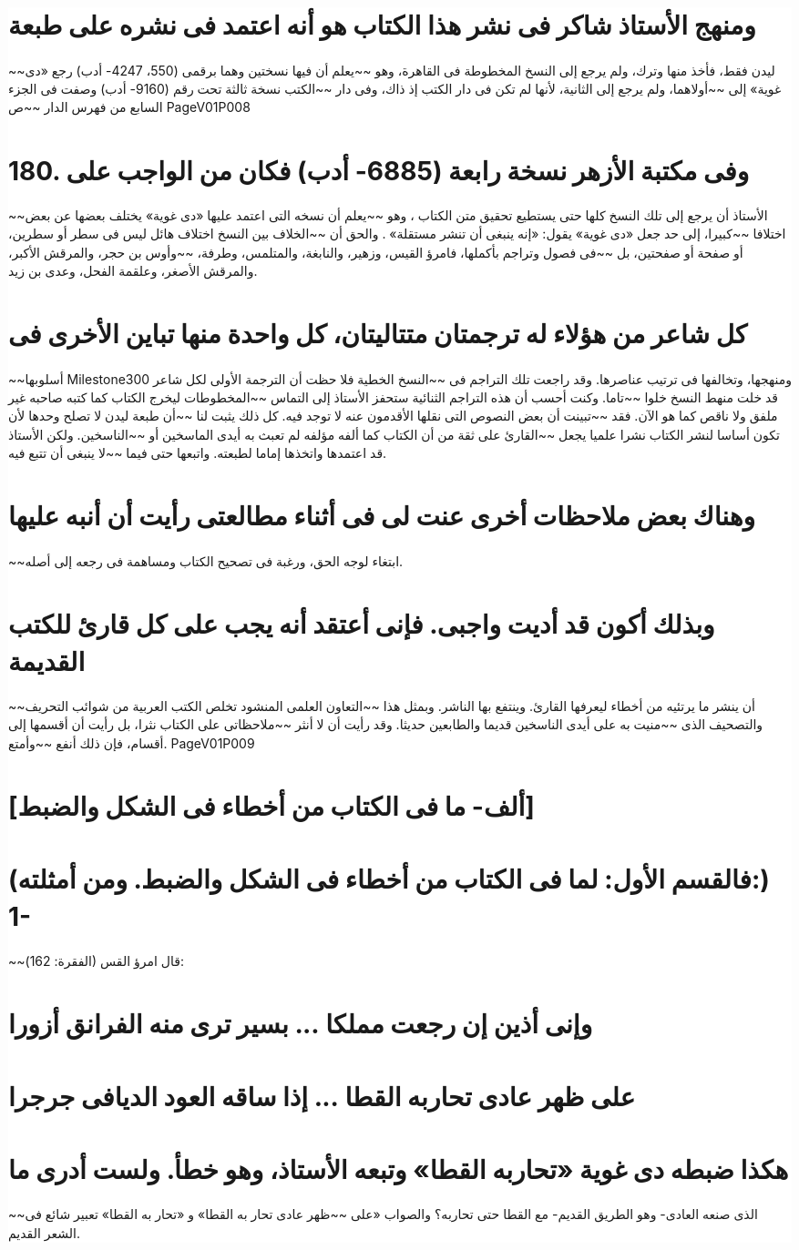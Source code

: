 # ومنهج الأستاذ شاكر فى نشر هذا الكتاب هو أنه اعتمد فى نشره على طبعة
~~ليدن فقط، فأخذ منها وترك، ولم يرجع إلى النسخ المخطوطة فى القاهرة، وهو
~~يعلم أن فيها نسختين وهما برقمى (550، 4247- أدب) رجع «دى غوية» إلى
~~أولاهما، ولم يرجع إلى الثانية، لأنها لم تكن فى دار الكتب إذ ذاك، وفى دار
~~الكتب نسخة ثالثة تحت رقم (9160- أدب) وصفت فى الجزء السابع من فهرس الدار
~~ص PageV01P008
# 180. وفى مكتبة الأزهر نسخة رابعة (6885- أدب) فكان من الواجب على
~~الأستاذ أن يرجع إلى تلك النسخ كلها حتى يستطيع تحقيق متن الكتاب  ، وهو
~~يعلم أن نسخه التى اعتمد عليها «دى غوية» يختلف بعضها عن بعض اختلافا
~~كبيرا، إلى حد جعل «دى غوية» يقول: «إنه ينبغى أن تنشر مستقلة» . والحق أن
~~الخلاف بين النسخ اختلاف هائل ليس فى سطر أو سطرين، أو صفحة أو صفحتين، بل
~~فى فصول وتراجم بأكملها، فامرؤ القيس، وزهير، والنابغة، والمتلمس، وطرفة،
~~وأوس بن حجر، والمرقش الأكبر، والمرقش الأصغر، وعلقمة الفحل، وعدى بن زيد.
# كل شاعر من هؤلاء له ترجمتان متتاليتان، كل واحدة منها تباين الأخرى فى
~~أسلوبها Milestone300 ومنهجها، وتخالفها فى ترتيب عناصرها. وقد راجعت تلك التراجم فى
~~النسخ الخطية فلا حظت أن الترجمة الأولى لكل شاعر قد خلت منهط النسخ خلوا
~~تاما. وكنت أحسب أن هذه التراجم الثنائية ستحفز الأستاذ إلى التماس
~~المخطوطات ليخرج الكتاب كما كتبه صاحبه غير ملفق ولا ناقص كما هو الآن. فقد
~~تبينت أن بعض النصوص التى نقلها الأقدمون عنه لا توجد فيه. كل ذلك يثبت لنا
~~أن طبعة ليدن لا تصلح وحدها لأن تكون أساسا لنشر الكتاب نشرا علميا يجعل
~~القارئ على ثقة من أن الكتاب كما ألفه مؤلفه لم تعبث به أيدى الماسخين أو
~~الناسخين. ولكن الأستاذ قد اعتمدها واتخذها إماما لطبعته. واتبعها حتى فيما
~~لا ينبغى أن تتبع فيه.
# وهناك بعض ملاحظات أخرى عنت لى فى أثناء مطالعتى رأيت أن أنبه عليها
~~ابتغاء لوجه الحق، ورغبة فى تصحيح الكتاب ومساهمة فى رجعه إلى أصله.
# وبذلك أكون قد أديت واجبى. فإنى أعتقد أنه يجب على كل قارئ للكتب القديمة
~~أن ينشر ما يرتئيه من أخطاء ليعرفها القارئ. وينتفع بها الناشر. وبمثل هذا
~~التعاون العلمى المنشود تخلص الكتب العربية من شوائب التحريف والتصحيف الذى
~~منيت به على أيدى الناسخين قديما والطابعين حديثا. وقد رأيت أن لا أنثر
~~ملاحظاتى على الكتاب نثرا، بل رأيت أن أقسمها إلى أقسام، فإن ذلك أنفع
~~وأمتع. PageV01P009
#  [ألف- ما فى الكتاب من أخطاء فى الشكل والضبط]
# (فالقسم الأول: لما فى الكتاب من أخطاء فى الشكل والضبط. ومن أمثلته:) 1-
~~(الفقرة: 162) قال امرؤ القس:
# وإنى أذين إن رجعت مملكا ... بسير ترى منه الفرانق أزورا
# على ظهر عادى تحاربه القطا ... إذا ساقه العود الديافى جرجرا
# هكذا ضبطه دى غوية «تحاربه القطا» وتبعه الأستاذ، وهو خطأ. ولست أدرى ما
~~الذى صنعه العادى- وهو الطريق القديم- مع القطا حتى تحاربه؟ والصواب «على
~~ظهر عادى تحار به القطا» و «تحار به القطا» تعبير شائع فى الشعر القديم.